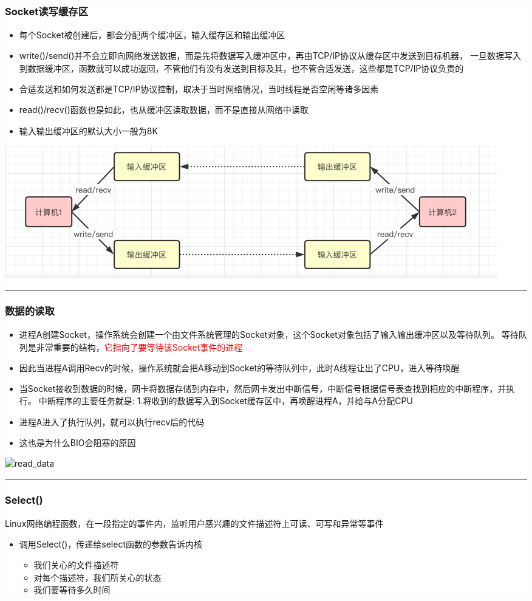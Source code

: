 
### Socket读写缓存区

- 每个Socket被创建后，都会分配两个缓冲区，输入缓存区和输出缓冲区

- write()/send()并不会立即向网络发送数据，而是先将数据写入缓冲区中，再由TCP/IP协议从缓存区中发送到目标机器，
一旦数据写入到数据缓冲区，函数就可以成功返回，不管他们有没有发送到目标及其，也不管合适发送，这些都是TCP/IP协议负责的

- 合适发送和如何发送都是TCP/IP协议控制，取决于当时网络情况，当时线程是否空闲等诸多因素  

- read()/recv()函数也是如此，也从缓冲区读取数据，而不是直接从网络中读取

- 输入输出缓冲区的默认大小一般为8K

![socket_buffer](../Images/socket_buffer.png)

---

### 数据的读取

- 进程A创建Socket，操作系统会创建一个由文件系统管理的Socket对象，这个Socket对象包括了输入输出缓冲区以及等待队列。
等待队列是非常重要的结构，<font style='color:red'>它指向了要等待该Socket事件的进程</font>
  
- 因此当进程A调用Recv的时候，操作系统就会把A移动到Socket的等待队列中，此时A线程让出了CPU，进入等待唤醒

- 当Socket接收到数据的时候，网卡将数据存储到内存中，然后网卡发出中断信号，中断信号根据信号表查找到相应的中断程序，并执行。
中断程序的主要任务就是: 1.将收到的数据写入到Socket缓存区中，再唤醒进程A，并给与A分配CPU
  
- 进程A进入了执行队列，就可以执行recv后的代码

- 这也是为什么BIO会阻塞的原因

![read_data](http://p9.pstatp.com/large/pgc-image/022d17643ae64ea6b0ec09baaac3751c)

---

### Select()

Linux网络编程函数，在一段指定的事件内，监听用户感兴趣的文件描述符上可读、可写和异常等事件

- 调用Select()，传递给select函数的参数告诉内核

  - 我们关心的文件描述符
  - 对每个描述符，我们所关心的状态
  - 我们要等待多久时间
  